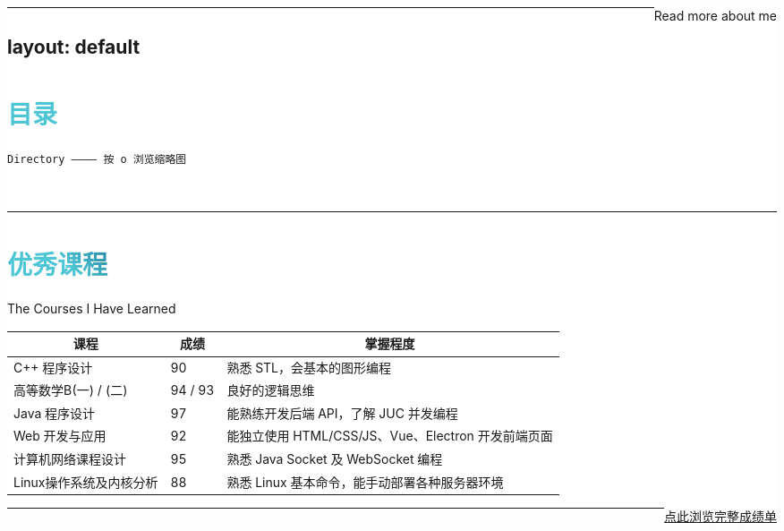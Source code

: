 <a herf="https://canoe4.github.io" style="float: right;">Read more about me</a>



<style>
h1 {
  background-color: #2B90B6;
  background-image: linear-gradient(45deg, #4EC5D4 10%, #146b8c 20%);
  background-size: 100%;
  -webkit-background-clip: text;
  -moz-background-clip: text;
  -webkit-text-fill-color: transparent;
  -moz-text-fill-color: transparent;
}
</style>


---
layout: default
---

# 目录

```
Directory ———— 按 o 浏览缩略图
```

<br>

<Toc></Toc>

---

# 优秀课程

The Courses I Have Learned

| 课程                    | 成绩    | 掌握程度                                           |
| ----------------------- | ------- | -------------------------------------------------- |
| C++ 程序设计            | 90      | 熟悉 STL，会基本的图形编程                         |
| 高等数学B(一) / (二)    | 94 / 93 | 良好的逻辑思维                                     |
| Java 程序设计           | 97      | 能熟练开发后端 API，了解 JUC 并发编程              |
| Web 开发与应用          | 92      | 能独立使用 HTML/CSS/JS、Vue、Electron 开发前端页面 |
| 计算机网络课程设计      | 95      | 熟悉 Java Socket 及 WebSocket 编程                 |
| Linux操作系统及内核分析 | 88      | 熟悉 Linux 基本命令，能手动部署各种服务器环境      |



<kbd style="float:right"><a href="/grade.pdf">点此浏览完整成绩单</a></kbd>

---
